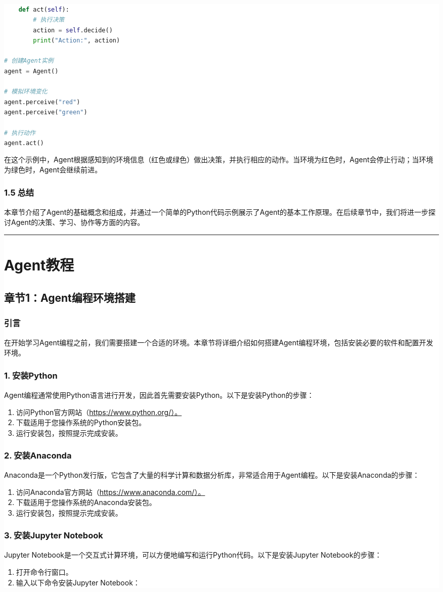 ```python
    def act(self):
        # 执行决策
        action = self.decide()
        print("Action:", action)

# 创建Agent实例
agent = Agent()

# 模拟环境变化
agent.perceive("red")
agent.perceive("green")

# 执行动作
agent.act()
```

在这个示例中，Agent根据感知到的环境信息（红色或绿色）做出决策，并执行相应的动作。当环境为红色时，Agent会停止行动；当环境为绿色时，Agent会继续前进。

### 1.5 总结

本章节介绍了Agent的基础概念和组成，并通过一个简单的Python代码示例展示了Agent的基本工作原理。在后续章节中，我们将进一步探讨Agent的决策、学习、协作等方面的内容。

---

# Agent教程
## 章节1：Agent编程环境搭建

### 引言
在开始学习Agent编程之前，我们需要搭建一个合适的环境。本章节将详细介绍如何搭建Agent编程环境，包括安装必要的软件和配置开发环境。

### 1. 安装Python
Agent编程通常使用Python语言进行开发，因此首先需要安装Python。以下是安装Python的步骤：

1. 访问Python官方网站（https://www.python.org/）。
2. 下载适用于您操作系统的Python安装包。
3. 运行安装包，按照提示完成安装。

### 2. 安装Anaconda
Anaconda是一个Python发行版，它包含了大量的科学计算和数据分析库，非常适合用于Agent编程。以下是安装Anaconda的步骤：

1. 访问Anaconda官方网站（https://www.anaconda.com/）。
2. 下载适用于您操作系统的Anaconda安装包。
3. 运行安装包，按照提示完成安装。

### 3. 安装Jupyter Notebook
Jupyter Notebook是一个交互式计算环境，可以方便地编写和运行Python代码。以下是安装Jupyter Notebook的步骤：

1. 打开命令行窗口。
2. 输入以下命令安装Jupyter Notebook：

